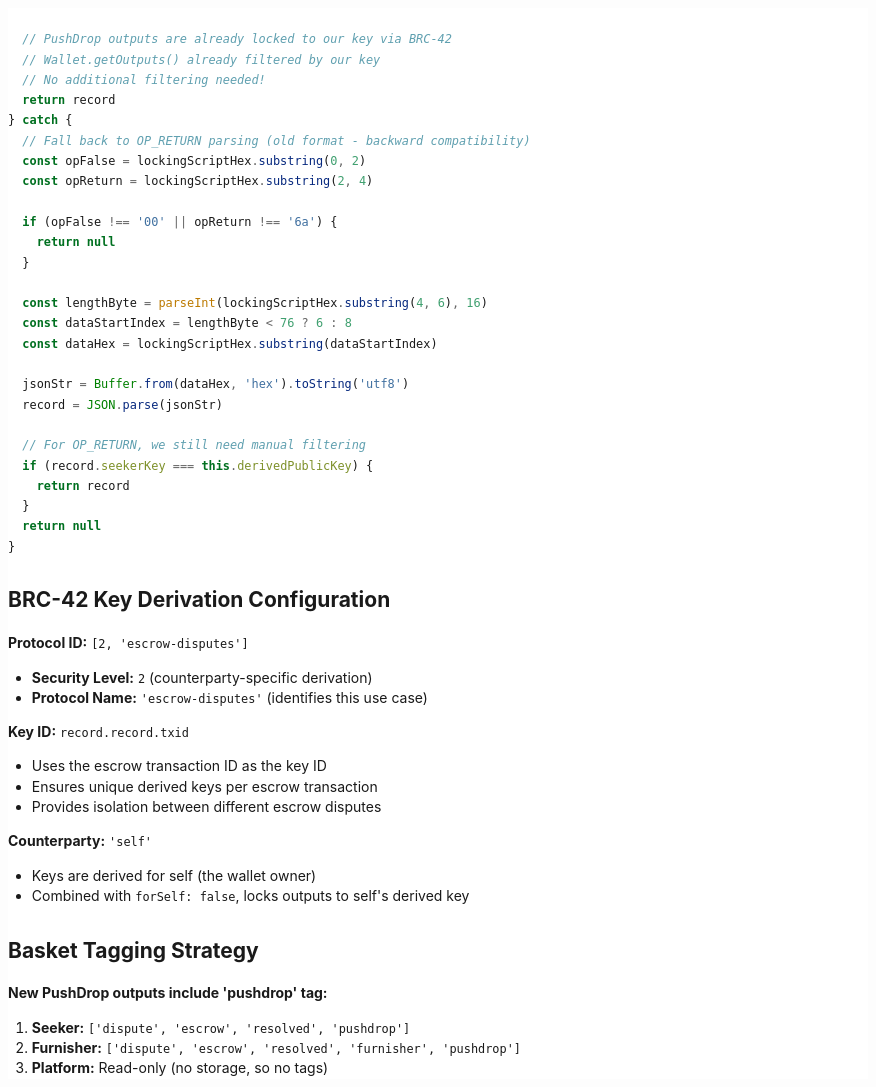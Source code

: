 ```typescript

  // PushDrop outputs are already locked to our key via BRC-42
  // Wallet.getOutputs() already filtered by our key
  // No additional filtering needed!
  return record
} catch {
  // Fall back to OP_RETURN parsing (old format - backward compatibility)
  const opFalse = lockingScriptHex.substring(0, 2)
  const opReturn = lockingScriptHex.substring(2, 4)

  if (opFalse !== '00' || opReturn !== '6a') {
    return null
  }

  const lengthByte = parseInt(lockingScriptHex.substring(4, 6), 16)
  const dataStartIndex = lengthByte < 76 ? 6 : 8
  const dataHex = lockingScriptHex.substring(dataStartIndex)

  jsonStr = Buffer.from(dataHex, 'hex').toString('utf8')
  record = JSON.parse(jsonStr)

  // For OP_RETURN, we still need manual filtering
  if (record.seekerKey === this.derivedPublicKey) {
    return record
  }
  return null
}
```

## BRC-42 Key Derivation Configuration

**Protocol ID:** `[2, 'escrow-disputes']`
- **Security Level:** `2` (counterparty-specific derivation)
- **Protocol Name:** `'escrow-disputes'` (identifies this use case)

**Key ID:** `record.record.txid`
- Uses the escrow transaction ID as the key ID
- Ensures unique derived keys per escrow transaction
- Provides isolation between different escrow disputes

**Counterparty:** `'self'`
- Keys are derived for self (the wallet owner)
- Combined with `forSelf: false`, locks outputs to self's derived key

## Basket Tagging Strategy

**New PushDrop outputs include 'pushdrop' tag:**

1. **Seeker:** `['dispute', 'escrow', 'resolved', 'pushdrop']`
2. **Furnisher:** `['dispute', 'escrow', 'resolved', 'furnisher', 'pushdrop']`
3. **Platform:** Read-only (no storage, so no tags)
